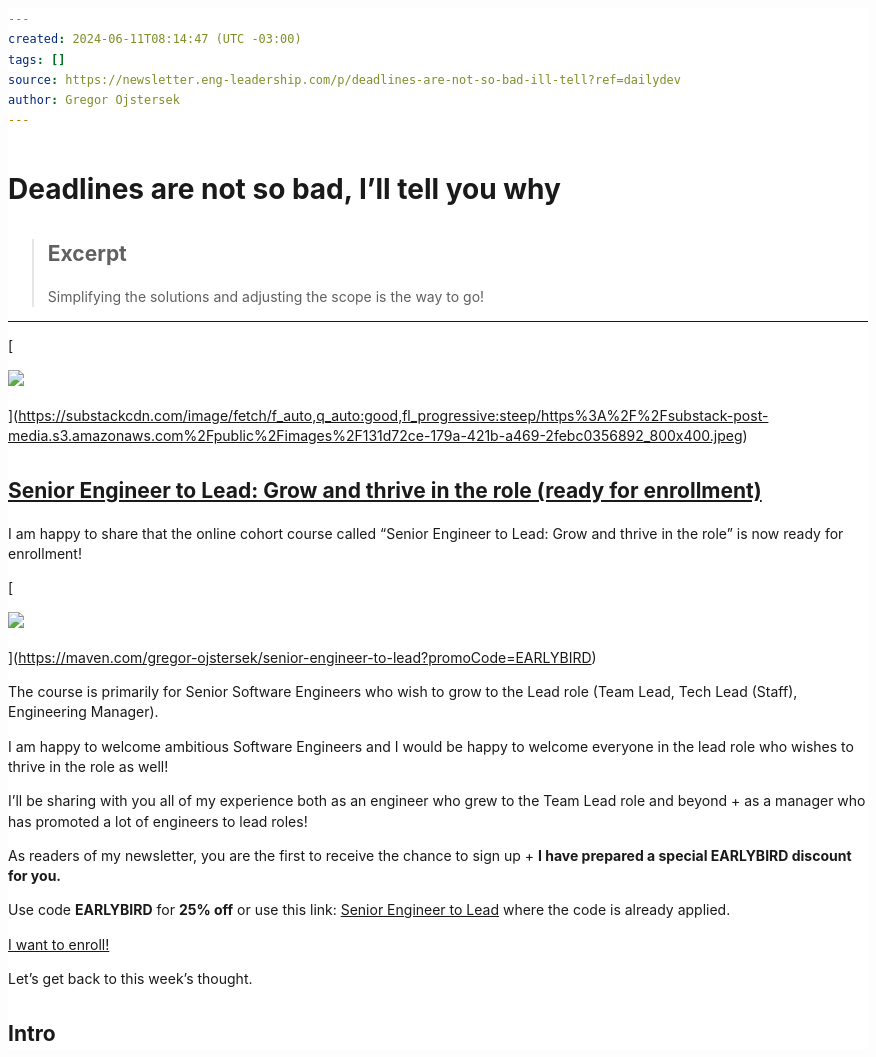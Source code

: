 ```yaml
---
created: 2024-06-11T08:14:47 (UTC -03:00)
tags: []
source: https://newsletter.eng-leadership.com/p/deadlines-are-not-so-bad-ill-tell?ref=dailydev
author: Gregor Ojstersek
---
```


# Deadlines are not so bad, I’ll tell you why

> ## Excerpt
> Simplifying the solutions and adjusting the scope is the way to go!

---
[

![](https://substackcdn.com/image/fetch/w_1456,c_limit,f_auto,q_auto:good,fl_progressive:steep/https%3A%2F%2Fsubstack-post-media.s3.amazonaws.com%2Fpublic%2Fimages%2F131d72ce-179a-421b-a469-2febc0356892_800x400.jpeg)

](https://substackcdn.com/image/fetch/f_auto,q_auto:good,fl_progressive:steep/https%3A%2F%2Fsubstack-post-media.s3.amazonaws.com%2Fpublic%2Fimages%2F131d72ce-179a-421b-a469-2febc0356892_800x400.jpeg)

## [Senior Engineer to Lead: Grow and thrive in the role (ready for enrollment)](https://maven.com/gregor-ojstersek/senior-engineer-to-lead?promoCode=EARLYBIRD)

I am happy to share that the online cohort course called “Senior Engineer to Lead: Grow and thrive in the role” is now ready for enrollment!

[

![](https://substackcdn.com/image/fetch/w_1456,c_limit,f_auto,q_auto:good,fl_progressive:steep/https%3A%2F%2Fsubstack-post-media.s3.amazonaws.com%2Fpublic%2Fimages%2F95f41a52-141c-472f-b883-6a1f93f9e733_1536x864.webp)

](https://maven.com/gregor-ojstersek/senior-engineer-to-lead?promoCode=EARLYBIRD)

The course is primarily for Senior Software Engineers who wish to grow to the Lead role (Team Lead, Tech Lead (Staff), Engineering Manager).

I am happy to welcome ambitious Software Engineers and I would be happy to welcome everyone in the lead role who wishes to thrive in the role as well!

I’ll be sharing with you all of my experience both as an engineer who grew to the Team Lead role and beyond + as a manager who has promoted a lot of engineers to lead roles!

As readers of my newsletter, you are the first to receive the chance to sign up + **I have prepared a special EARLYBIRD discount for you.**

Use code **EARLYBIRD** for **25% off** or use this link: [Senior Engineer to Lead](https://maven.com/gregor-ojstersek/senior-engineer-to-lead?promoCode=EARLYBIRD) where the code is already applied.

[I want to enroll!](https://maven.com/gregor-ojstersek/senior-engineer-to-lead?promoCode=EARLYBIRD)

Let’s get back to this week’s thought.

## Intro
